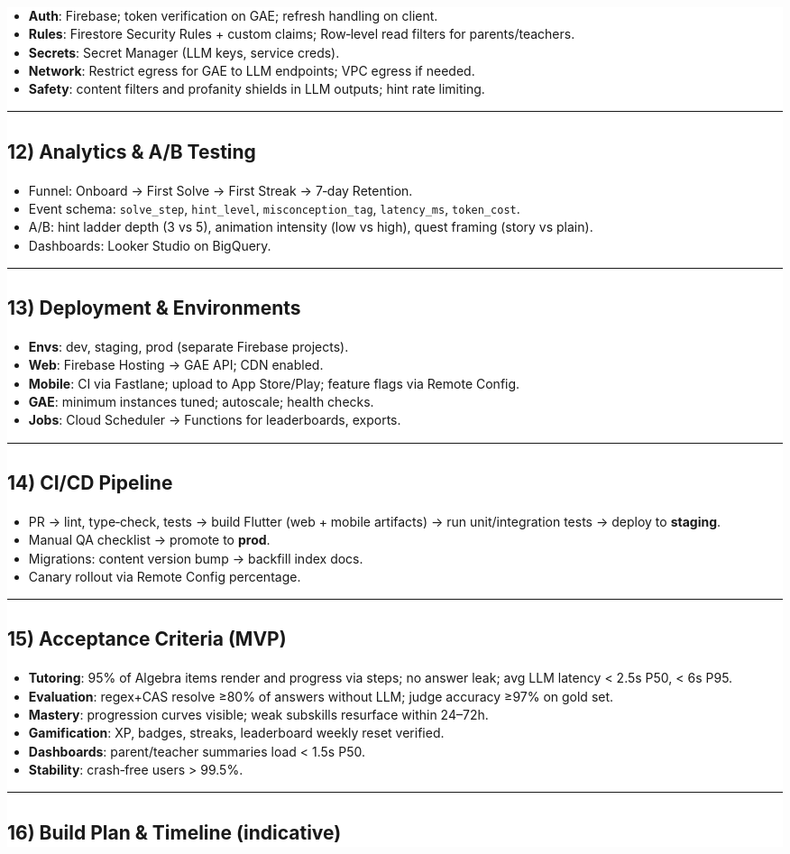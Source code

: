 - **Auth**: Firebase; token verification on GAE; refresh handling on client.
- **Rules**: Firestore Security Rules + custom claims; Row‑level read filters for parents/teachers.
- **Secrets**: Secret Manager (LLM keys, service creds).
- **Network**: Restrict egress for GAE to LLM endpoints; VPC egress if needed.
- **Safety**: content filters and profanity shields in LLM outputs; hint rate limiting.

---

## 12) Analytics & A/B Testing

- Funnel: Onboard → First Solve → First Streak → 7‑day Retention.
- Event schema: `solve_step`, `hint_level`, `misconception_tag`, `latency_ms`, `token_cost`.
- A/B: hint ladder depth (3 vs 5), animation intensity (low vs high), quest framing (story vs plain).
- Dashboards: Looker Studio on BigQuery.

---

## 13) Deployment & Environments

- **Envs**: dev, staging, prod (separate Firebase projects).
- **Web**: Firebase Hosting → GAE API; CDN enabled.
- **Mobile**: CI via Fastlane; upload to App Store/Play; feature flags via Remote Config.
- **GAE**: minimum instances tuned; autoscale; health checks.
- **Jobs**: Cloud Scheduler → Functions for leaderboards, exports.

---

## 14) CI/CD Pipeline

- PR → lint, type‑check, tests → build Flutter (web + mobile artifacts) → run unit/integration tests → deploy to **staging**.
- Manual QA checklist → promote to **prod**.
- Migrations: content version bump → backfill index docs.
- Canary rollout via Remote Config percentage.

---

## 15) Acceptance Criteria (MVP)

- **Tutoring**: 95% of Algebra items render and progress via steps; no answer leak; avg LLM latency < 2.5s P50, < 6s P95.
- **Evaluation**: regex+CAS resolve ≥80% of answers without LLM; judge accuracy ≥97% on gold set.
- **Mastery**: progression curves visible; weak subskills resurface within 24–72h.
- **Gamification**: XP, badges, streaks, leaderboard weekly reset verified.
- **Dashboards**: parent/teacher summaries load < 1.5s P50.
- **Stability**: crash‑free users > 99.5%.

---

## 16) Build Plan & Timeline (indicative)
